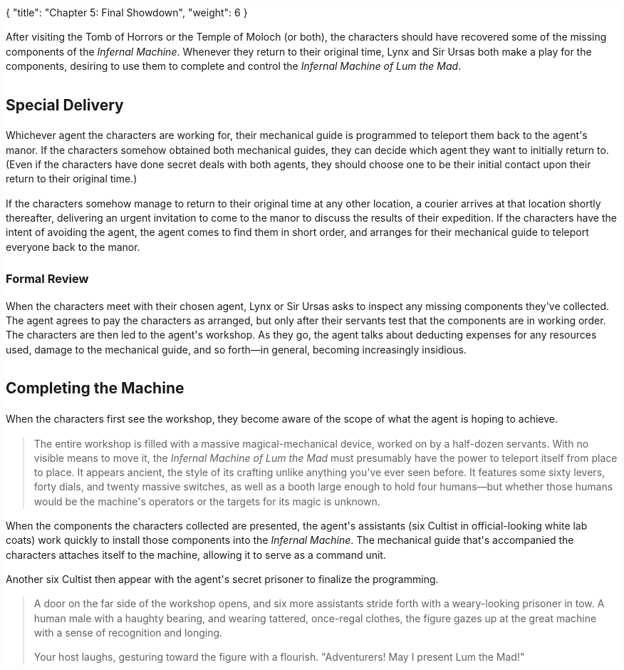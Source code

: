 {
  "title": "Chapter 5: Final Showdown",
  "weight": 6
}

After visiting the Tomb of Horrors or the Temple of Moloch (or both), the characters should have recovered some of the missing components of the _Infernal Machine_. Whenever they return to their original time, Lynx and Sir Ursas both make a play for the components, desiring to use them to complete and control the _Infernal Machine of Lum the Mad_.

## Special Delivery

Whichever agent the characters are working for, their mechanical guide is programmed to teleport them back to the agent's manor. If the characters somehow obtained both mechanical guides, they can decide which agent they want to initially return to. (Even if the characters have done secret deals with both agents, they should choose one to be their initial contact upon their return to their original time.)

If the characters somehow manage to return to their original time at any other location, a courier arrives at that location shortly thereafter, delivering an urgent invitation to come to the manor to discuss the results of their expedition. If the characters have the intent of avoiding the agent, the agent comes to find them in short order, and arranges for their mechanical guide to teleport everyone back to the manor.

### Formal Review

When the characters meet with their chosen agent, Lynx or Sir Ursas asks to inspect any missing components they've collected. The agent agrees to pay the characters as arranged, but only after their servants test that the components are in working order. The characters are then led to the agent's workshop. As they go, the agent talks about deducting expenses for any resources used, damage to the mechanical guide, and so forth—in general, becoming increasingly insidious.

## Completing the Machine

When the characters first see the workshop, they become aware of the scope of what the agent is hoping to achieve.

> The entire workshop is filled with a massive magical-mechanical device, worked on by a half-dozen servants. With no visible means to move it, the _Infernal Machine of Lum the Mad_ must presumably have the power to teleport itself from place to place. It appears ancient, the style of its crafting unlike anything you've ever seen before. It features some sixty levers, forty dials, and twenty massive switches, as well as a booth large enough to hold four humans—but whether those humans would be the machine's operators or the targets for its magic is unknown.

When the components the characters collected are presented, the agent's assistants (six Cultist in official-looking white lab coats) work quickly to install those components into the _Infernal Machine_. The mechanical guide that's accompanied the characters attaches itself to the machine, allowing it to serve as a command unit.

Another six Cultist then appear with the agent's secret prisoner to finalize the programming.

> A door on the far side of the workshop opens, and six more assistants stride forth with a weary-looking prisoner in tow. A human male with a haughty bearing, and wearing tattered, once-regal clothes, the figure gazes up at the great machine with a sense of recognition and longing.
> 
> Your host laughs, gesturing toward the figure with a flourish. "Adventurers! May I present Lum the Mad!"
